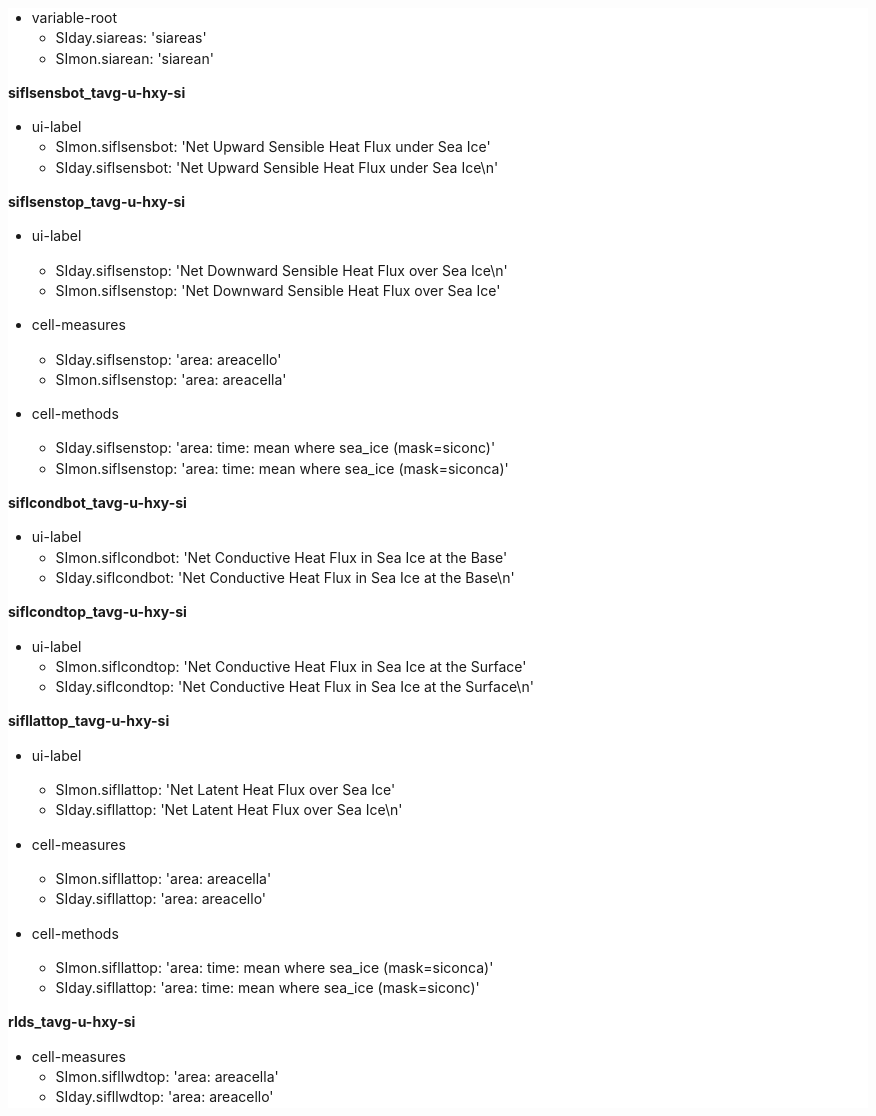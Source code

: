 - variable-root
    - SIday.siareas: 'siareas'
    - SImon.siarean: 'siarean'


**siflsensbot_tavg-u-hxy-si**

- ui-label
    - SImon.siflsensbot: 'Net Upward Sensible Heat Flux under Sea Ice'
    - SIday.siflsensbot: 'Net Upward Sensible Heat Flux under Sea Ice\n'


**siflsenstop_tavg-u-hxy-si**

- ui-label
    - SIday.siflsenstop: 'Net Downward Sensible Heat Flux over Sea Ice\n'
    - SImon.siflsenstop: 'Net Downward Sensible Heat Flux over Sea Ice'

- cell-measures
    - SIday.siflsenstop: 'area: areacello'
    - SImon.siflsenstop: 'area: areacella'

- cell-methods
    - SIday.siflsenstop: 'area: time: mean where sea_ice (mask=siconc)'
    - SImon.siflsenstop: 'area: time: mean where sea_ice (mask=siconca)'


**siflcondbot_tavg-u-hxy-si**

- ui-label
    - SImon.siflcondbot: 'Net Conductive Heat Flux in Sea Ice at the Base'
    - SIday.siflcondbot: 'Net Conductive Heat Flux in Sea Ice at the Base\n'


**siflcondtop_tavg-u-hxy-si**

- ui-label
    - SImon.siflcondtop: 'Net Conductive Heat Flux in Sea Ice at the Surface'
    - SIday.siflcondtop: 'Net Conductive Heat Flux in Sea Ice at the Surface\n'


**sifllattop_tavg-u-hxy-si**

- ui-label
    - SImon.sifllattop: 'Net Latent Heat Flux over Sea Ice'
    - SIday.sifllattop: 'Net Latent Heat Flux over Sea Ice\n'

- cell-measures
    - SImon.sifllattop: 'area: areacella'
    - SIday.sifllattop: 'area: areacello'

- cell-methods
    - SImon.sifllattop: 'area: time: mean where sea_ice (mask=siconca)'
    - SIday.sifllattop: 'area: time: mean where sea_ice (mask=siconc)'


**rlds_tavg-u-hxy-si**

- cell-measures
    - SImon.sifllwdtop: 'area: areacella'
    - SIday.sifllwdtop: 'area: areacello'

